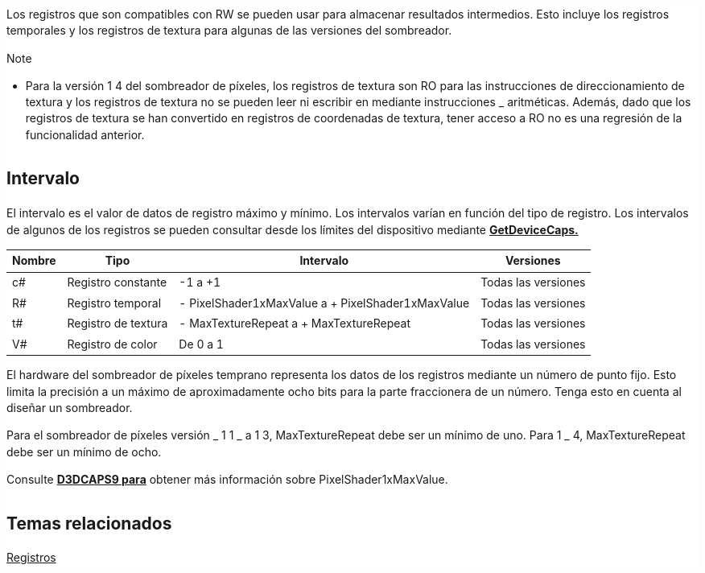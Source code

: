 

 

Los registros que son compatibles con RW se pueden usar para almacenar resultados intermedios. Esto incluye los registros temporales y los registros de textura para algunas de las versiones del sombreador.

> [!Note]  
>
> -   Para la versión 1 4 del sombreador de píxeles, los registros de textura son RO para las instrucciones de direccionamiento de textura y los registros de textura no se pueden leer ni escribir en mediante instrucciones \_ aritméticas. Además, dado que los registros de textura se han convertido en registros de coordenadas de textura, tener acceso a RO no es una regresión de la funcionalidad anterior.

 

## <a name="range"></a>Intervalo

El intervalo es el valor de datos de registro máximo y mínimo. Los intervalos varían en función del tipo de registro. Los intervalos de algunos de los registros se pueden consultar desde los límites del dispositivo mediante [**GetDeviceCaps.**](/windows/desktop/api/d3d9/nf-d3d9-idirect3d9-getdevicecaps)



| Nombre | Tipo               | Intervalo                                               | Versiones     |
|------|--------------------|-----------------------------------------------------|--------------|
| c\#  | Registro constante  | -1 a +1                                            | Todas las versiones |
| R\#  | Registro temporal | \- PixelShader1xMaxValue a + PixelShader1xMaxValue | Todas las versiones |
| t\#  | Registro de textura   | \- MaxTextureRepeat a + MaxTextureRepeat           | Todas las versiones |
| V\#  | Registro de color     | De 0 a 1                                              | Todas las versiones |



 

El hardware del sombreador de píxeles temprano representa los datos de los registros mediante un número de punto fijo. Esto limita la precisión a un máximo de aproximadamente ocho bits para la parte fraccionera de un número. Tenga esto en cuenta al diseñar un sombreador.

Para el sombreador de píxeles versión \_ 1 1 \_ a 1 3, MaxTextureRepeat debe ser un mínimo de uno. Para 1 \_ 4, MaxTextureRepeat debe ser un mínimo de ocho.

Consulte [**D3DCAPS9 para**](/windows/desktop/api/d3d9caps/ns-d3d9caps-d3dcaps9) obtener más información sobre PixelShader1xMaxValue.

## <a name="related-topics"></a>Temas relacionados

<dl> <dt>

[Registros](dx9-graphics-reference-asm-ps-registers.md)
</dt> </dl>

 

 
